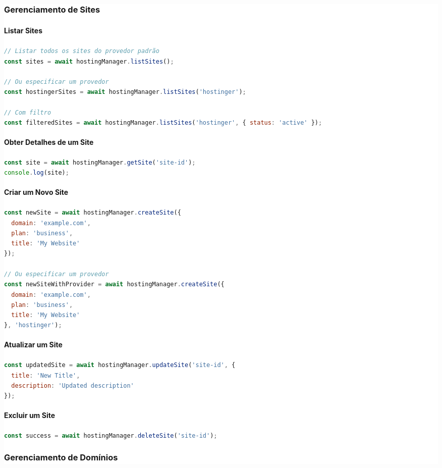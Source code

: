 ### Gerenciamento de Sites

#### Listar Sites

```javascript
// Listar todos os sites do provedor padrão
const sites = await hostingManager.listSites();

// Ou especificar um provedor
const hostingerSites = await hostingManager.listSites('hostinger');

// Com filtro
const filteredSites = await hostingManager.listSites('hostinger', { status: 'active' });
```

#### Obter Detalhes de um Site

```javascript
const site = await hostingManager.getSite('site-id');
console.log(site);
```

#### Criar um Novo Site

```javascript
const newSite = await hostingManager.createSite({
  domain: 'example.com',
  plan: 'business',
  title: 'My Website'
});

// Ou especificar um provedor
const newSiteWithProvider = await hostingManager.createSite({
  domain: 'example.com',
  plan: 'business',
  title: 'My Website'
}, 'hostinger');
```

#### Atualizar um Site

```javascript
const updatedSite = await hostingManager.updateSite('site-id', {
  title: 'New Title',
  description: 'Updated description'
});
```

#### Excluir um Site

```javascript
const success = await hostingManager.deleteSite('site-id');
```

### Gerenciamento de Domínios
